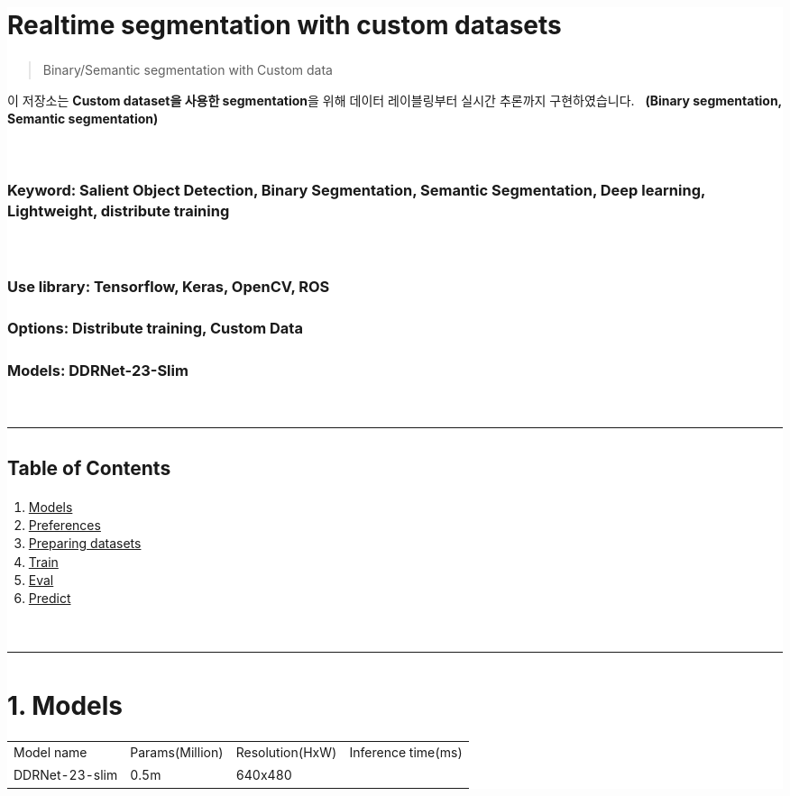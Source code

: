 <h1>Realtime segmentation with custom datasets</h1>

> Binary/Semantic segmentation with Custom data

이 저장소는 **Custom dataset을 사용한 segmentation**을 위해 데이터 레이블링부터 실시간 추론까지 구현하였습니다.
 &nbsp; **(Binary segmentation, Semantic segmentation)**

<br>

### **Keyword:** Salient Object Detection, Binary Segmentation, Semantic Segmentation, Deep learning, Lightweight, distribute training

<br>

### **Use library:** Tensorflow, Keras, OpenCV, ROS
### **Options:** Distribute training, Custom Data
### **Models:** DDRNet-23-Slim 


<br>
<hr/>

## Table of Contents

 1. [Models](#Models)
 2. [Preferences](#Preferences)
 3. [Preparing datasets](#Preparing-datasets)
 4. [Train](#Train)
 5. [Eval](#Eval)
 6. [Predict](#Predict)

<br>
<hr/>

# 1. Models

<table border="0">
<tr>
    <tr>
        <td>
        Model name
        </td>
        <td>
        Params(Million)
        </td>
        <td>
        Resolution(HxW)
        </td>
        <td>
        Inference time(ms)
        </td>
    </tr>
    <tr>
        <td>
        DDRNet-23-slim
        </td>
        <td>
        0.5m
        </td>
        <td>
        640x480
        </td>
        <td>